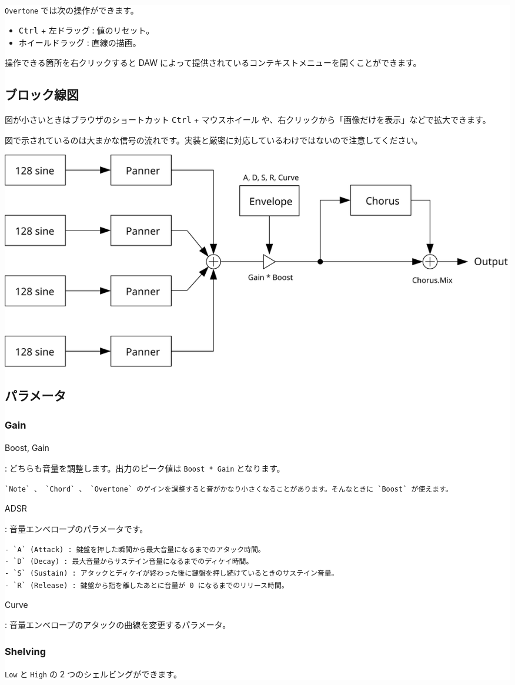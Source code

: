 `Overtone` では次の操作ができます。

- <kbd>Ctrl</kbd> + <kbd>左ドラッグ</kbd> : 値のリセット。
- <kbd>ホイールドラッグ</kbd> : 直線の描画。

操作できる箇所を右クリックすると DAW によって提供されているコンテキストメニューを開くことができます。

## ブロック線図
図が小さいときはブラウザのショートカット <kbd>Ctrl</kbd> + <kbd>マウスホイール</kbd> や、右クリックから「画像だけを表示」などで拡大できます。

図で示されているのは大まかな信号の流れです。実装と厳密に対応しているわけではないので注意してください。

![](img/iterativesincluster.svg)

## パラメータ
### Gain
Boost, Gain

:   どちらも音量を調整します。出力のピーク値は `Boost * Gain` となります。

    `Note` 、 `Chord` 、 `Overtone` のゲインを調整すると音がかなり小さくなることがあります。そんなときに `Boost` が使えます。

ADSR

:   音量エンベロープのパラメータです。

    - `A` (Attack) : 鍵盤を押した瞬間から最大音量になるまでのアタック時間。
    - `D` (Decay) : 最大音量からサステイン音量になるまでのディケイ時間。
    - `S` (Sustain) : アタックとディケイが終わった後に鍵盤を押し続けているときのサステイン音量。
    - `R` (Release) : 鍵盤から指を離したあとに音量が 0 になるまでのリリース時間。

Curve

:   音量エンベロープのアタックの曲線を変更するパラメータ。

### Shelving
`Low` と `High` の 2 つのシェルビングができます。

